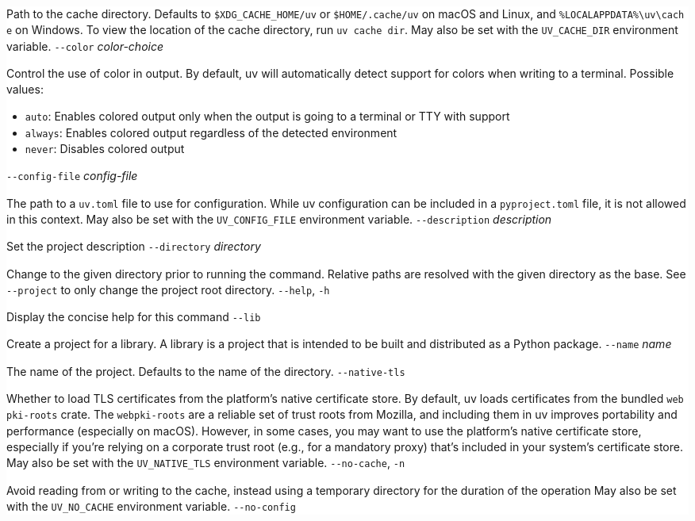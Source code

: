 Path to the cache directory.
Defaults to `$XDG_CACHE_HOME/uv` or `$HOME/.cache/uv` on macOS and Linux, and `%LOCALAPPDATA%\uv\cache` on Windows.
To view the location of the cache directory, run `uv cache dir`.
May also be set with the `UV_CACHE_DIR` environment variable.
`--color` _color-choice_
    
Control the use of color in output.
By default, uv will automatically detect support for colors when writing to a terminal.
Possible values:
  * `auto`: Enables colored output only when the output is going to a terminal or TTY with support
  * `always`: Enables colored output regardless of the detected environment
  * `never`: Disables colored output


`--config-file` _config-file_
    
The path to a `uv.toml` file to use for configuration.
While uv configuration can be included in a `pyproject.toml` file, it is not allowed in this context.
May also be set with the `UV_CONFIG_FILE` environment variable.
`--description` _description_
    
Set the project description
`--directory` _directory_
    
Change to the given directory prior to running the command.
Relative paths are resolved with the given directory as the base.
See `--project` to only change the project root directory.
`--help`, `-h`
    
Display the concise help for this command
`--lib`
    
Create a project for a library.
A library is a project that is intended to be built and distributed as a Python package.
`--name` _name_
    
The name of the project.
Defaults to the name of the directory.
`--native-tls`
    
Whether to load TLS certificates from the platform’s native certificate store.
By default, uv loads certificates from the bundled `webpki-roots` crate. The `webpki-roots` are a reliable set of trust roots from Mozilla, and including them in uv improves portability and performance (especially on macOS).
However, in some cases, you may want to use the platform’s native certificate store, especially if you’re relying on a corporate trust root (e.g., for a mandatory proxy) that’s included in your system’s certificate store.
May also be set with the `UV_NATIVE_TLS` environment variable.
`--no-cache`, `-n`
    
Avoid reading from or writing to the cache, instead using a temporary directory for the duration of the operation
May also be set with the `UV_NO_CACHE` environment variable.
`--no-config`
    